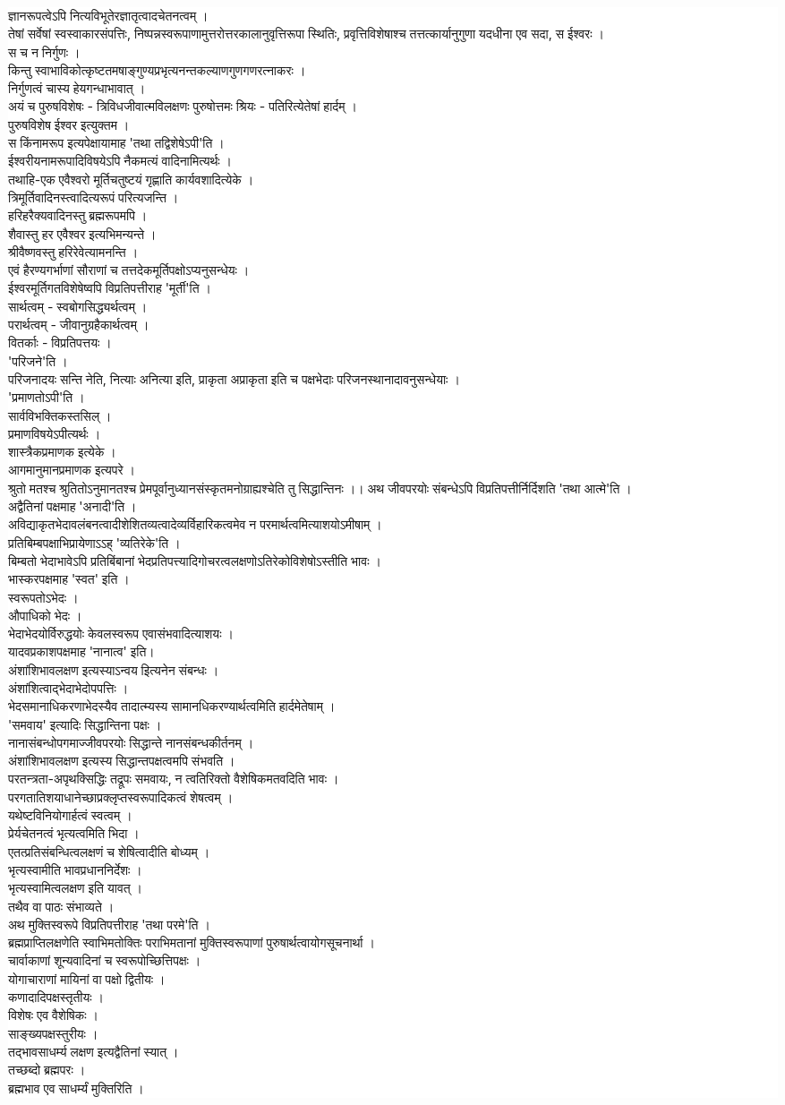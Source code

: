 ज्ञानरूपत्वेऽपि नित्यविभूतेरज्ञातृत्वादचेतनत्वम् ।  
तेषां सर्वेषां स्वस्वाकारसंपत्तिः, निष्पन्नस्वरूपाणामुत्तरोत्तरकालानुवृत्तिरूपा स्थितिः, प्रवृत्तिविशेषाश्च तत्तत्कार्यानुगुणा यदधीना एव सदा, स ईश्वरः ।  
स च न निर्गुणः ।  
किन्तु स्वाभाविकोत्कृष्टतमषाङ्गुण्यप्रभृत्यनन्तकल्याणगुणगणरत्नाकरः ।  
निर्गुणत्वं चास्य हेयगन्धाभावात् ।  
अयं च पुरुषविशेषः - त्रिविधजीवात्मविलक्षणः पुरुषोत्तमः श्रियः - पतिरित्येतेषां हार्दम् ।  
पुरुषविशेष ईश्वर इत्युक्तम ।  
स किंनामरूप इत्यपेक्षायामाह 'तथा तद्विशेषेऽपी'ति ।  
ईश्वरीयनामरूपादिविषयेऽपि नैकमत्यं वादिनामित्यर्थः ।  
तथाहि-एक एवैश्वरो मूर्तिचतुष्टयं गृह्णाति कार्यवशादित्येके ।  
त्रिमूर्तिवादिनस्त्वादित्यरूपं परित्यजन्ति ।  
हरिहरैक्यवादिनस्तु ब्रह्मरूपमपि ।  
शैवास्तु हर एवैश्वर इत्यभिमन्यन्ते ।  
श्रीवैष्णवस्तु हरिरेवेत्यामनन्ति ।  
एवं हैरण्यगर्भाणां सौराणां च तत्तदेकमूर्तिपक्षोऽप्यनुसन्धेयः ।  
ईश्वरमूर्तिगतविशेषेष्वपि विप्रतिपत्तीराह 'मूर्ती'ति ।  
सार्थत्वम् - स्वबोगसिद्ध्यर्थत्वम् ।  
परार्थत्वम् - जीवानुग्रहैकार्थत्वम् ।  
वितर्काः - विप्रतिपत्तयः ।  
'परिजने'ति ।  
परिजनादयः सन्ति नेति, नित्याः अनित्या इति, प्राकृता अप्राकृता इति च पक्षभेदाः परिजनस्थानादावनुसन्धेयाः ।  
'प्रमाणतोऽपी'ति ।  
सार्वविभक्तिकस्तसिल् ।  
प्रमाणविषयेऽपीत्यर्थः ।  
शास्त्रैकप्रमाणक इत्येके ।  
आगमानुमानप्रमाणक इत्यपरे ।  
श्रुतो मतश्च श्रुतितोऽनुमानतश्च प्रेमपूर्वानुध्यानसंस्कृतमनोग्राह्यश्चेति तु सिद्धान्तिनः ।। अथ जीवपरयोः संबन्धेऽपि विप्रतिपत्तीर्निर्दिशति 'तथा आत्मे'ति ।  
अद्वैतिनां पक्षमाह 'अनादी'ति ।  
अविद्याकृतभेदावलंबनत्वादीशेशितव्यत्वादेव्यर्विहारिकत्वमेव न परमार्थत्वमित्याशयोऽमीषाम् ।  
प्रतिबिम्बपक्षाभिप्रायेणाऽऽह् 'व्यतिरेके'ति ।  
बिम्बतो भेदाभावेऽपि प्रतिबिंबानां भेदप्रतिपत्त्यादिगोचरत्वलक्षणोऽतिरेकोविशेषोऽस्तीति भावः ।  
भास्करपक्षमाह 'स्वत' इति ।  
स्वरूपतोऽभेदः ।  
औपाधिको भेदः ।  
भेदाभेदयोर्विरुद्धयोः केवलस्वरूप एवासंभवादित्याशयः ।  
यादवप्रकाशपक्षमाह 'नानात्व' इति।  
अंशांशिभावलक्षण इत्यस्याऽन्वय इित्यनेन संबन्धः ।  
अंशांशित्वाद्भेदाभेदोपपत्तिः ।  
भेदसमानाधिकरणाभेदस्यैव तादात्म्यस्य सामानधिकरण्यार्थत्वमिति हार्दमेतेषाम् ।  
'समवाय' इत्यादिः सिद्धान्तिना पक्षः ।  
नानासंबन्धोपगमाज्जीवपरयोः सिद्धान्ते नानसंबन्धकीर्तनम् ।  
अंशांशिभावलक्षण इत्यस्य सिद्धान्तपक्षत्वमपि संभवति ।  
परतन्त्रता-अपृथक्सिद्धिः तद्रूपः समवायः, न त्वतिरिक्तो वैशेषिकमतवदिति भावः ।  
परगतातिशयाधानेच्छाप्रक्लृप्तस्वरूपादिकत्वं शेषत्वम् ।  
यथेष्टविनियोगार्हत्वं स्वत्वम् ।  
प्रेर्यचेतनत्वं भृत्यत्वमिति भिदा ।  
एतत्प्रतिसंबन्धित्वलक्षणं च शेषित्वादीति बोध्यम् ।  
भृत्यस्वामीति भावप्रधाननिर्देशः ।  
भृत्यस्वामित्वलक्षण इति यावत् ।  
तथैव वा पाठः संभाव्यते ।  
अथ मुक्तिस्वरूपे विप्रतिपत्तीराह 'तथा परमे'ति ।  
ब्रह्मप्राप्तिलक्षणेति स्वाभिमतोक्तिः पराभिमतानां मुक्तिस्वरूपाणां पुरुषार्थत्वायोगसूचनार्था ।  
चार्वाकाणां शून्यवादिनां च स्वरूपोच्छित्तिपक्षः ।  
योगाचाराणां मायिनां वा पक्षो द्वितीयः ।  
कणादादिपक्षस्तृतीयः ।  
विशेषः एव वैशेषिकः ।  
साङ्ख्यपक्षस्तुरीयः ।  
तद्भावसाधर्म्य लक्षण इत्यद्वैतिनां स्यात् ।  
तच्छब्दो ब्रह्मपरः ।  
ब्रह्मभाव एव साधर्म्यं मुक्तिरिति ।  